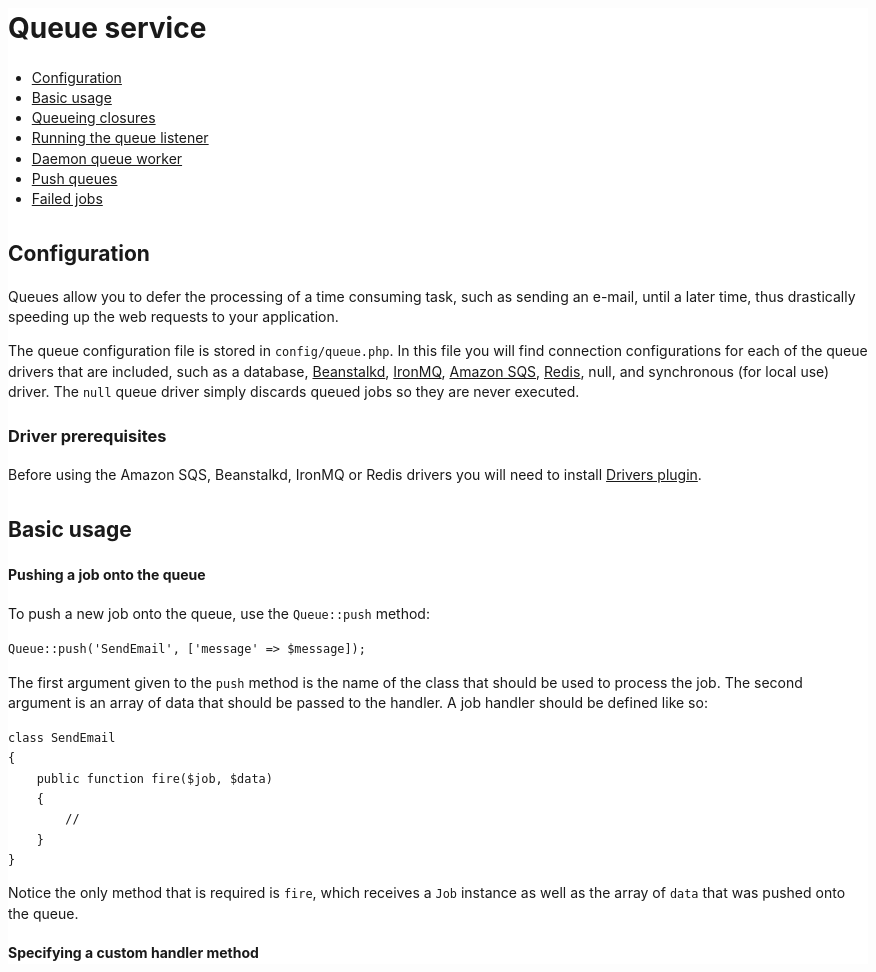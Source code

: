 # Queue service

- [Configuration](#configuration)
- [Basic usage](#basic-usage)
- [Queueing closures](#queueing-closures)
- [Running the queue listener](#running-the-queue-listener)
- [Daemon queue worker](#daemon-queue-worker)
- [Push queues](#push-queues)
- [Failed jobs](#failed-jobs)

<a name="configuration"></a>
## Configuration

Queues allow you to defer the processing of a time consuming task, such as sending an e-mail, until a later time, thus drastically speeding up the web requests to your application.

The queue configuration file is stored in `config/queue.php`. In this file you will find connection configurations for each of the queue drivers that are included, such as a database, [Beanstalkd](http://kr.github.com/beanstalkd), [IronMQ](http://iron.io), [Amazon SQS](http://aws.amazon.com/sqs), [Redis](http://redis.io), null, and synchronous (for local use) driver. The `null` queue driver simply discards queued jobs so they are never executed.

### Driver prerequisites

Before using the Amazon SQS, Beanstalkd, IronMQ or Redis drivers you will need to install [Drivers plugin](http://octobercms.com/plugin/october-drivers).

<a name="basic-usage"></a>
## Basic usage

#### Pushing a job onto the queue

To push a new job onto the queue, use the `Queue::push` method:

    Queue::push('SendEmail', ['message' => $message]);

The first argument given to the `push` method is the name of the class that should be used to process the job. The second argument is an array of data that should be passed to the handler. A job handler should be defined like so:

    class SendEmail
    {
        public function fire($job, $data)
        {
            //
        }
    }

Notice the only method that is required is `fire`, which receives a `Job` instance as well as the array of `data` that was pushed onto the queue.

#### Specifying a custom handler method
